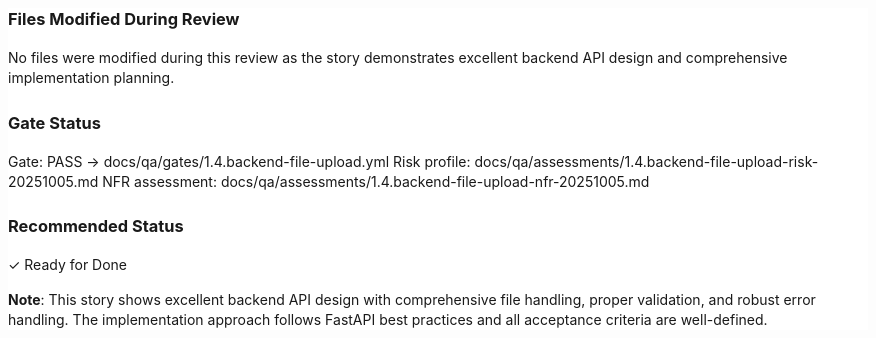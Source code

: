### Files Modified During Review

No files were modified during this review as the story demonstrates excellent backend API design and comprehensive implementation planning.

### Gate Status

Gate: PASS → docs/qa/gates/1.4.backend-file-upload.yml
Risk profile: docs/qa/assessments/1.4.backend-file-upload-risk-20251005.md
NFR assessment: docs/qa/assessments/1.4.backend-file-upload-nfr-20251005.md

### Recommended Status

✓ Ready for Done

**Note**: This story shows excellent backend API design with comprehensive file handling, proper validation, and robust error handling. The implementation approach follows FastAPI best practices and all acceptance criteria are well-defined.